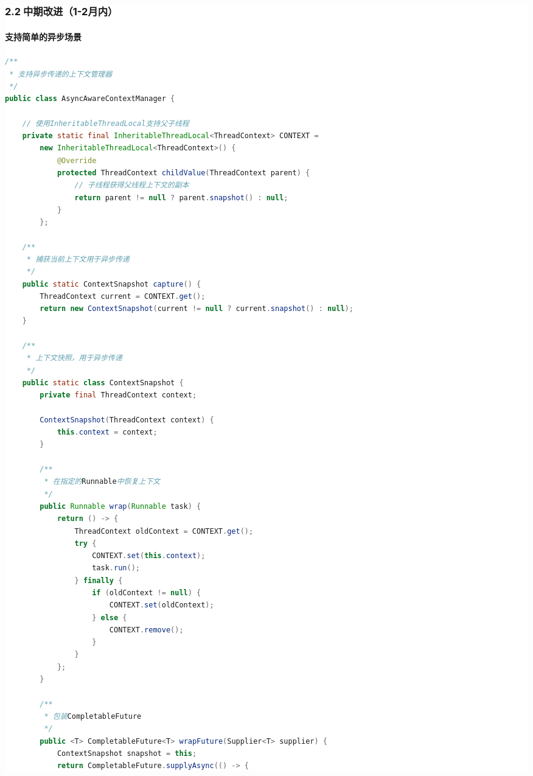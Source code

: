 
### 2.2 中期改进（1-2月内）

#### 支持简单的异步场景

```java
/**
 * 支持异步传递的上下文管理器
 */
public class AsyncAwareContextManager {
    
    // 使用InheritableThreadLocal支持父子线程
    private static final InheritableThreadLocal<ThreadContext> CONTEXT = 
        new InheritableThreadLocal<ThreadContext>() {
            @Override
            protected ThreadContext childValue(ThreadContext parent) {
                // 子线程获得父线程上下文的副本
                return parent != null ? parent.snapshot() : null;
            }
        };
    
    /**
     * 捕获当前上下文用于异步传递
     */
    public static ContextSnapshot capture() {
        ThreadContext current = CONTEXT.get();
        return new ContextSnapshot(current != null ? current.snapshot() : null);
    }
    
    /**
     * 上下文快照，用于异步传递
     */
    public static class ContextSnapshot {
        private final ThreadContext context;
        
        ContextSnapshot(ThreadContext context) {
            this.context = context;
        }
        
        /**
         * 在指定的Runnable中恢复上下文
         */
        public Runnable wrap(Runnable task) {
            return () -> {
                ThreadContext oldContext = CONTEXT.get();
                try {
                    CONTEXT.set(this.context);
                    task.run();
                } finally {
                    if (oldContext != null) {
                        CONTEXT.set(oldContext);
                    } else {
                        CONTEXT.remove();
                    }
                }
            };
        }
        
        /**
         * 包装CompletableFuture
         */
        public <T> CompletableFuture<T> wrapFuture(Supplier<T> supplier) {
            ContextSnapshot snapshot = this;
            return CompletableFuture.supplyAsync(() -> {
```